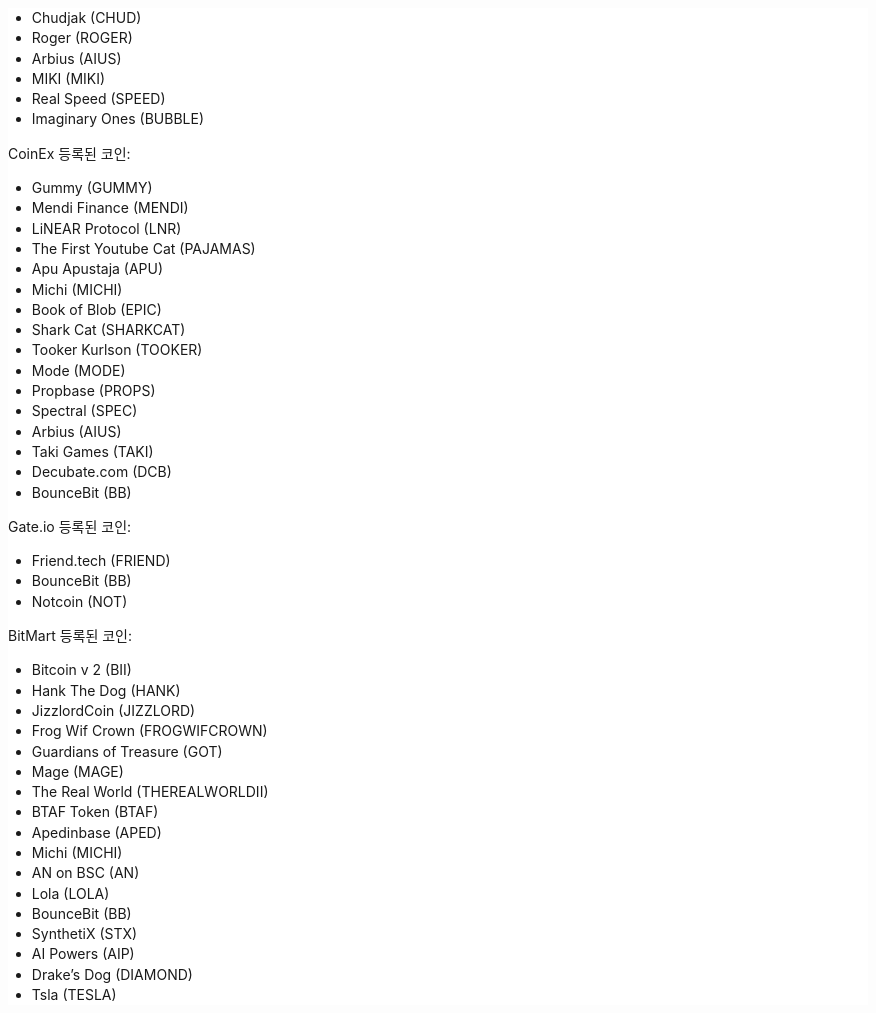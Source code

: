 - Chudjak (CHUD)
- Roger (ROGER)
- Arbius (AIUS)
- MIKI (MIKI)
- Real Speed (SPEED)
- Imaginary Ones (BUBBLE)

CoinEx
등록된 코인:
- Gummy (GUMMY)
- Mendi Finance (MENDI)
- LiNEAR Protocol (LNR)
- The First Youtube Cat (PAJAMAS)
- Apu Apustaja (APU)
- Michi (MICHI)
- Book of Blob (EPIC)
- Shark Cat (SHARKCAT)
- Tooker Kurlson (TOOKER)
- Mode (MODE)
- Propbase (PROPS)
- Spectral (SPEC)
- Arbius (AIUS)
- Taki Games (TAKI)
- Decubate.com (DCB)
- BounceBit (BB)

Gate.io
등록된 코인:
- Friend.tech (FRIEND)
- BounceBit (BB)
- Notcoin (NOT)

BitMart
등록된 코인:
- Bitcoin v 2 (BII)
- Hank The Dog (HANK)
- JizzlordCoin (JIZZLORD)
- Frog Wif Crown (FROGWIFCROWN)
- Guardians of Treasure (GOT)
- Mage (MAGE)
- The Real World (THEREALWORLDII)
- BTAF Token (BTAF)
- Apedinbase (APED)
- Michi (MICHI)
- AN on BSC (AN)
- Lola (LOLA)
- BounceBit (BB)
- SynthetiX (STX)
- AI Powers (AIP)
- Drake’s Dog (DIAMOND)
- Tsla (TESLA)

